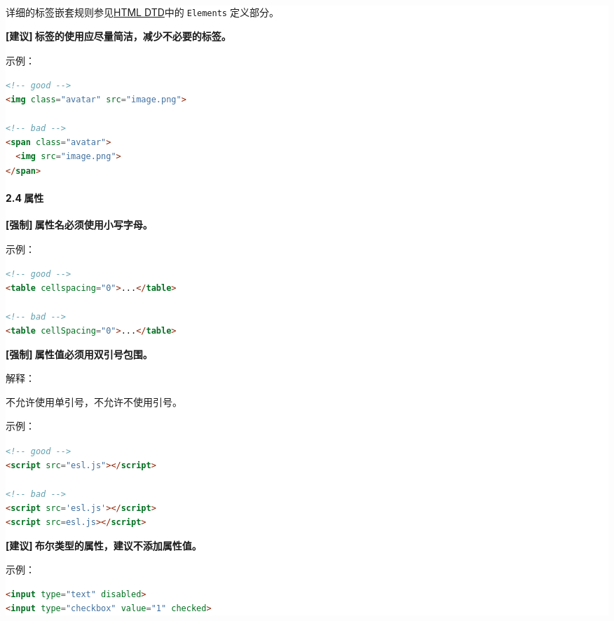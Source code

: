 详细的标签嵌套规则参见[HTML DTD](http://www.cs.tut.fi/~jkorpela/html5.dtd)中的 `Elements` 定义部分。



**[建议] 标签的使用应尽量简洁，减少不必要的标签。**

示例：

```html
<!-- good -->
<img class="avatar" src="image.png">

<!-- bad -->
<span class="avatar">
  <img src="image.png">
</span>
```



#### 2.4 属性

**[强制] 属性名必须使用小写字母。**

示例：

```html
<!-- good -->
<table cellspacing="0">...</table>

<!-- bad -->
<table cellSpacing="0">...</table>
```



**[强制] 属性值必须用双引号包围。**

解释：

不允许使用单引号，不允许不使用引号。

示例：

```html
<!-- good -->
<script src="esl.js"></script>

<!-- bad -->
<script src='esl.js'></script>
<script src=esl.js></script>
```



**[建议] 布尔类型的属性，建议不添加属性值。**

示例：

```html
<input type="text" disabled>
<input type="checkbox" value="1" checked>
```
